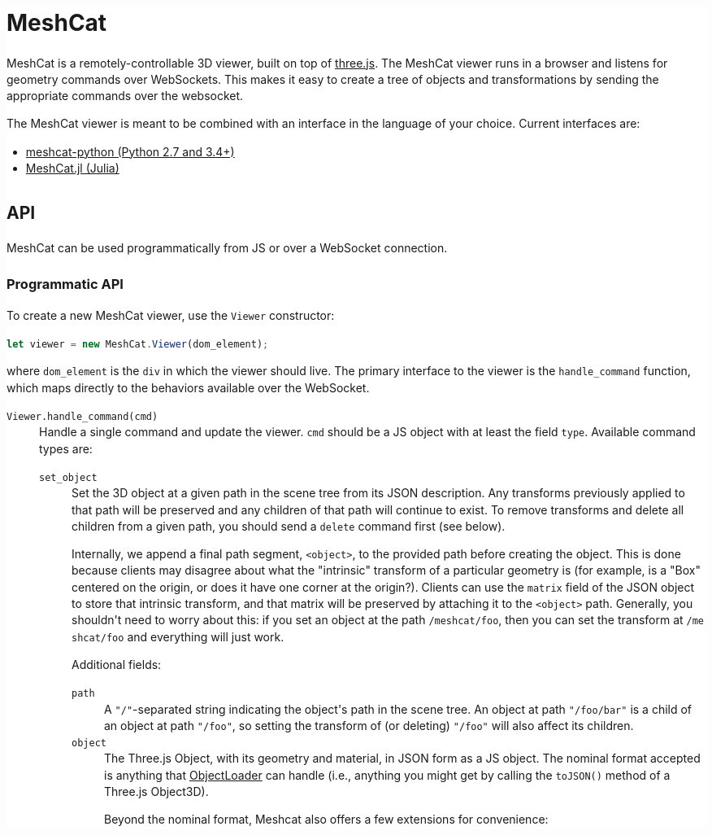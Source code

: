 # MeshCat

MeshCat is a remotely-controllable 3D viewer, built on top of [three.js](https://threejs.org/). The MeshCat viewer runs in a browser and listens for geometry commands over WebSockets. This makes it easy to create a tree of objects and transformations by sending the appropriate commands over the websocket.

The MeshCat viewer is meant to be combined with an interface in the language of your choice. Current interfaces are:

* [meshcat-python (Python 2.7 and 3.4+)](https://github.com/rdeits/meshcat-python)
* [MeshCat.jl (Julia)](https://github.com/rdeits/MeshCat.jl)

## API

MeshCat can be used programmatically from JS or over a WebSocket connection.

### Programmatic API

To create a new MeshCat viewer, use the `Viewer` constructor:

```js
let viewer = new MeshCat.Viewer(dom_element);
```

where `dom_element` is the `div` in which the viewer should live. The primary interface to the viewer is the `handle_command` function, which maps directly to the behaviors available over the WebSocket.

<dl>
    <dt><code>Viewer.handle_command(cmd)</code></dt>
    <dd>
        Handle a single command and update the viewer. <code>cmd</code> should be a JS object with at least the field <code>type</code>. Available command types are:
        <dl>
            <dt><code>set_object</code></dt>
            <dd>
                Set the 3D object at a given path in the scene tree from its JSON description. Any transforms previously applied to that path will be preserved and any children of that path will continue to exist. To remove transforms and delete all children from a given path, you should send a <code>delete</code> command first (see below).
                <p>Internally, we append a final path segment, <code>&lt;object&gt;</code>, to the provided path before creating the object. This is done because clients may disagree about what the "intrinsic" transform of a particular geometry is (for example, is a "Box" centered on the origin, or does it have one corner at the origin?). Clients can use the <code>matrix</code> field of the JSON object to store that intrinsic transform, and that matrix will be preserved by attaching it to the <code>&lt;object&gt;</code> path. Generally, you shouldn't need to worry about this: if you set an object at the path <code>/meshcat/foo</code>, then you can set the transform at <code>/meshcat/foo</code> and everything will just work.
                <p>Additional fields:</p>
                <dl>
                    <dt><code>path</code></dt>
                    <dd>A <code>"/"</code>-separated string indicating the object's path in the scene tree. An object at path <code>"/foo/bar"</code> is a child of an object at path <code>"/foo"</code>, so setting the transform of (or deleting) <code>"/foo"</code> will also affect its children.
                    <dt><code>object</code></dt>
                    <dd>The Three.js Object, with its geometry and material, in JSON form as a JS object. The nominal format accepted is anything that <a href="https://threejs.org/docs/#api/loaders/ObjectLoader">ObjectLoader</a> can handle (i.e., anything you might get by calling the <code>toJSON()</code> method of a Three.js Object3D).
                    <p>Beyond the nominal format, Meshcat also offers a few extensions for convenience:
                    <ul>